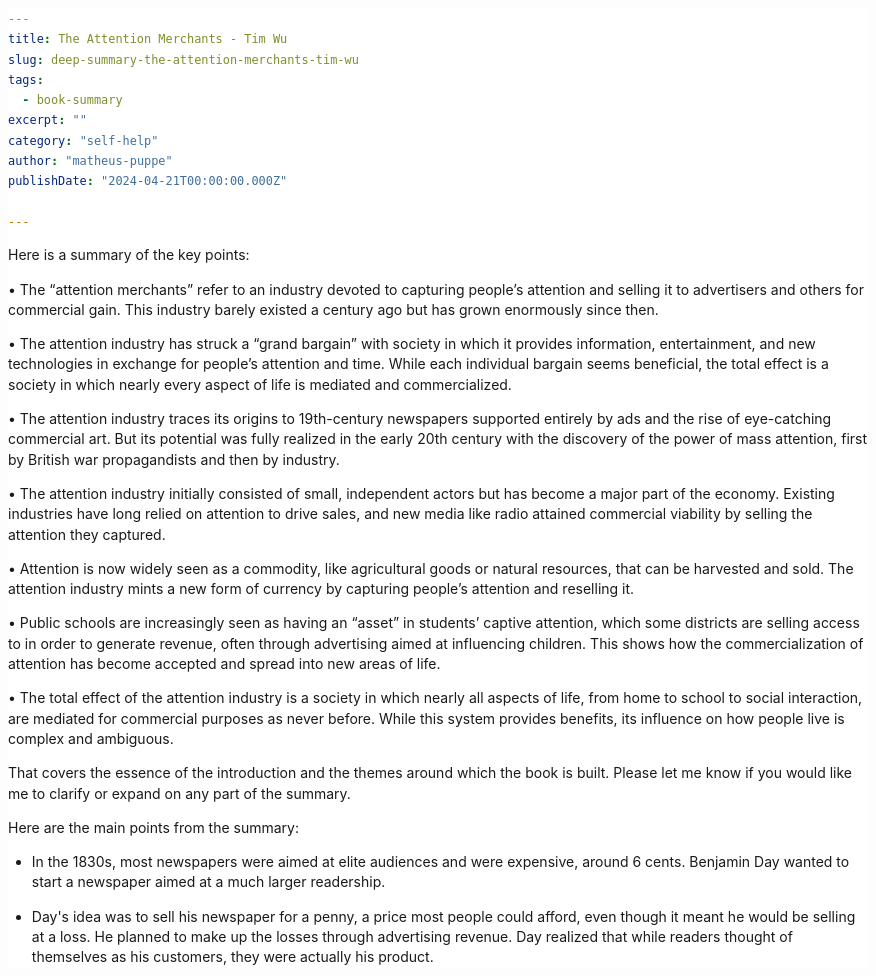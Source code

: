 ```yaml
---
title: The Attention Merchants - Tim Wu
slug: deep-summary-the-attention-merchants-tim-wu
tags: 
  - book-summary
excerpt: ""
category: "self-help"
author: "matheus-puppe"
publishDate: "2024-04-21T00:00:00.000Z"

---
```



 Here is a summary of the key points:

• The “attention merchants” refer to an industry devoted to capturing people’s attention and selling it to advertisers and others for commercial gain. This industry barely existed a century ago but has grown enormously since then. 

• The attention industry has struck a “grand bargain” with society in which it provides information, entertainment, and new technologies in exchange for people’s attention and time. While each individual bargain seems beneficial, the total effect is a society in which nearly every aspect of life is mediated and commercialized.

• The attention industry traces its origins to 19th-century newspapers supported entirely by ads and the rise of eye-catching commercial art. But its potential was fully realized in the early 20th century with the discovery of the power of mass attention, first by British war propagandists and then by industry.

• The attention industry initially consisted of small, independent actors but has become a major part of the economy. Existing industries have long relied on attention to drive sales, and new media like radio attained commercial viability by selling the attention they captured. 

• Attention is now widely seen as a commodity, like agricultural goods or natural resources, that can be harvested and sold. The attention industry mints a new form of currency by capturing people’s attention and reselling it.

• Public schools are increasingly seen as having an “asset” in students’ captive attention, which some districts are selling access to in order to generate revenue, often through advertising aimed at influencing children. This shows how the commercialization of attention has become accepted and spread into new areas of life.

• The total effect of the attention industry is a society in which nearly all aspects of life, from home to school to social interaction, are mediated for commercial purposes as never before. While this system provides benefits, its influence on how people live is complex and ambiguous.

That covers the essence of the introduction and the themes around which the book is built. Please let me know if you would like me to clarify or expand on any part of the summary.

 Here are the main points from the summary:

- In the 1830s, most newspapers were aimed at elite audiences and were expensive, around 6 cents. Benjamin Day wanted to start a newspaper aimed at a much larger readership. 

- Day's idea was to sell his newspaper for a penny, a price most people could afford, even though it meant he would be selling at a loss. He planned to make up the losses through advertising revenue. Day realized that while readers thought of themselves as his customers, they were actually his product.
